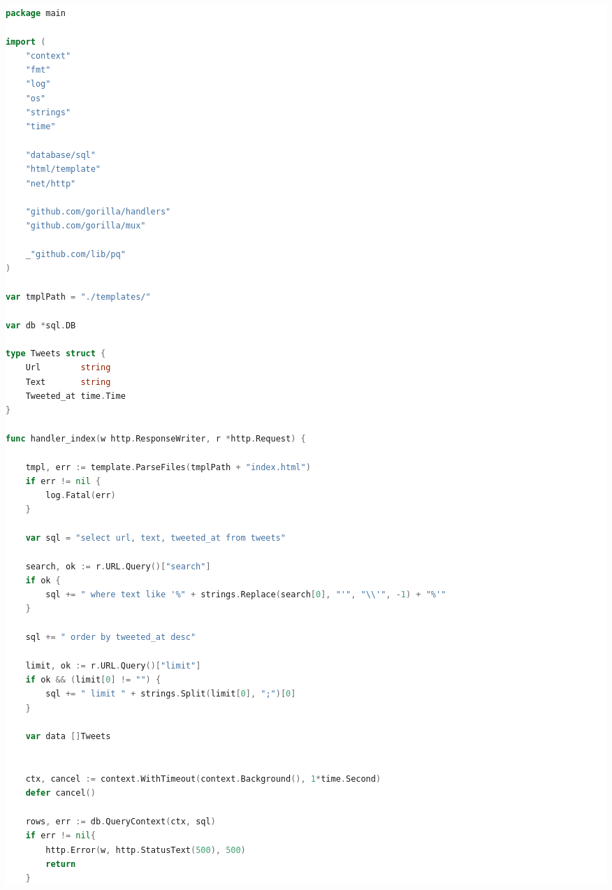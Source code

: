 ```go
package main

import (
    "context"
    "fmt"
    "log"
    "os"
    "strings"
    "time"
 
    "database/sql"
    "html/template"
    "net/http"

    "github.com/gorilla/handlers"
    "github.com/gorilla/mux"

    _"github.com/lib/pq"
)

var tmplPath = "./templates/"

var db *sql.DB

type Tweets struct {
    Url        string
    Text       string
    Tweeted_at time.Time
}

func handler_index(w http.ResponseWriter, r *http.Request) {

    tmpl, err := template.ParseFiles(tmplPath + "index.html")
    if err != nil {
        log.Fatal(err)
    }

    var sql = "select url, text, tweeted_at from tweets"

    search, ok := r.URL.Query()["search"]
    if ok {
        sql += " where text like '%" + strings.Replace(search[0], "'", "\\'", -1) + "%'"
    }

    sql += " order by tweeted_at desc"

    limit, ok := r.URL.Query()["limit"]
    if ok && (limit[0] != "") {
        sql += " limit " + strings.Split(limit[0], ";")[0]
    }

    var data []Tweets


    ctx, cancel := context.WithTimeout(context.Background(), 1*time.Second)
    defer cancel()

    rows, err := db.QueryContext(ctx, sql)
    if err != nil{
        http.Error(w, http.StatusText(500), 500)
        return
    }

```
